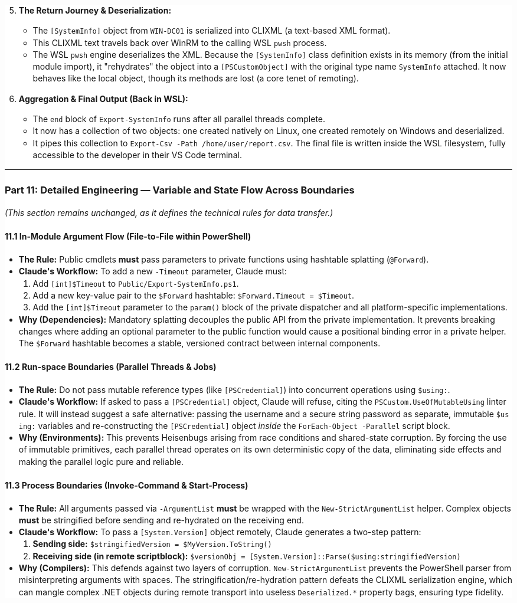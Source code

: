 5.  **The Return Journey & Deserialization:**
    *   The `[SystemInfo]` object from `WIN-DC01` is serialized into CLIXML (a text-based XML format).
    *   This CLIXML text travels back over WinRM to the calling WSL `pwsh` process.
    *   The WSL `pwsh` engine deserializes the XML. Because the `[SystemInfo]` class definition exists in its memory (from the initial module import), it "rehydrates" the object into a `[PSCustomObject]` with the original type name `SystemInfo` attached. It now behaves like the local object, though its methods are lost (a core tenet of remoting).

6.  **Aggregation & Final Output (Back in WSL):**
    *   The `end` block of `Export-SystemInfo` runs after all parallel threads complete.
    *   It now has a collection of two objects: one created natively on Linux, one created remotely on Windows and deserialized.
    *   It pipes this collection to `Export-Csv -Path /home/user/report.csv`. The final file is written inside the WSL filesystem, fully accessible to the developer in their VS Code terminal.

---

### **Part 11: Detailed Engineering — Variable and State Flow Across Boundaries**

*(This section remains unchanged, as it defines the technical rules for data transfer.)*

#### **11.1 In-Module Argument Flow (File-to-File within PowerShell)**
*   **The Rule:** Public cmdlets **must** pass parameters to private functions using hashtable splatting (`@Forward`).
*   **Claude's Workflow:** To add a new `-Timeout` parameter, Claude must:
    1.  Add `[int]$Timeout` to `Public/Export-SystemInfo.ps1`.
    2.  Add a new key-value pair to the `$Forward` hashtable: `$Forward.Timeout = $Timeout`.
    3.  Add the `[int]$Timeout` parameter to the `param()` block of the private dispatcher and all platform-specific implementations.
*   **Why (Dependencies):** Mandatory splatting decouples the public API from the private implementation. It prevents breaking changes where adding an optional parameter to the public function would cause a positional binding error in a private helper. The `$Forward` hashtable becomes a stable, versioned contract between internal components.

#### **11.2 Run-space Boundaries (Parallel Threads & Jobs)**
*   **The Rule:** Do not pass mutable reference types (like `[PSCredential]`) into concurrent operations using `$using:`.
*   **Claude's Workflow:** If asked to pass a `[PSCredential]` object, Claude will refuse, citing the `PSCustom.UseOfMutableUsing` linter rule. It will instead suggest a safe alternative: passing the username and a secure string password as separate, immutable `$using:` variables and re-constructing the `[PSCredential]` object *inside* the `ForEach-Object -Parallel` script block.
*   **Why (Environments):** This prevents Heisenbugs arising from race conditions and shared-state corruption. By forcing the use of immutable primitives, each parallel thread operates on its own deterministic copy of the data, eliminating side effects and making the parallel logic pure and reliable.

#### **11.3 Process Boundaries (Invoke-Command & Start-Process)**
*   **The Rule:** All arguments passed via `-ArgumentList` **must** be wrapped with the `New-StrictArgumentList` helper. Complex objects **must** be stringified before sending and re-hydrated on the receiving end.
*   **Claude's Workflow:** To pass a `[System.Version]` object remotely, Claude generates a two-step pattern:
    1.  **Sending side:** `$stringifiedVersion = $MyVersion.ToString()`
    2.  **Receiving side (in remote scriptblock):** `$versionObj = [System.Version]::Parse($using:stringifiedVersion)`
*   **Why (Compilers):** This defends against two layers of corruption. `New-StrictArgumentList` prevents the PowerShell parser from misinterpreting arguments with spaces. The stringification/re-hydration pattern defeats the CLIXML serialization engine, which can mangle complex .NET objects during remote transport into useless `Deserialized.*` property bags, ensuring type fidelity.
